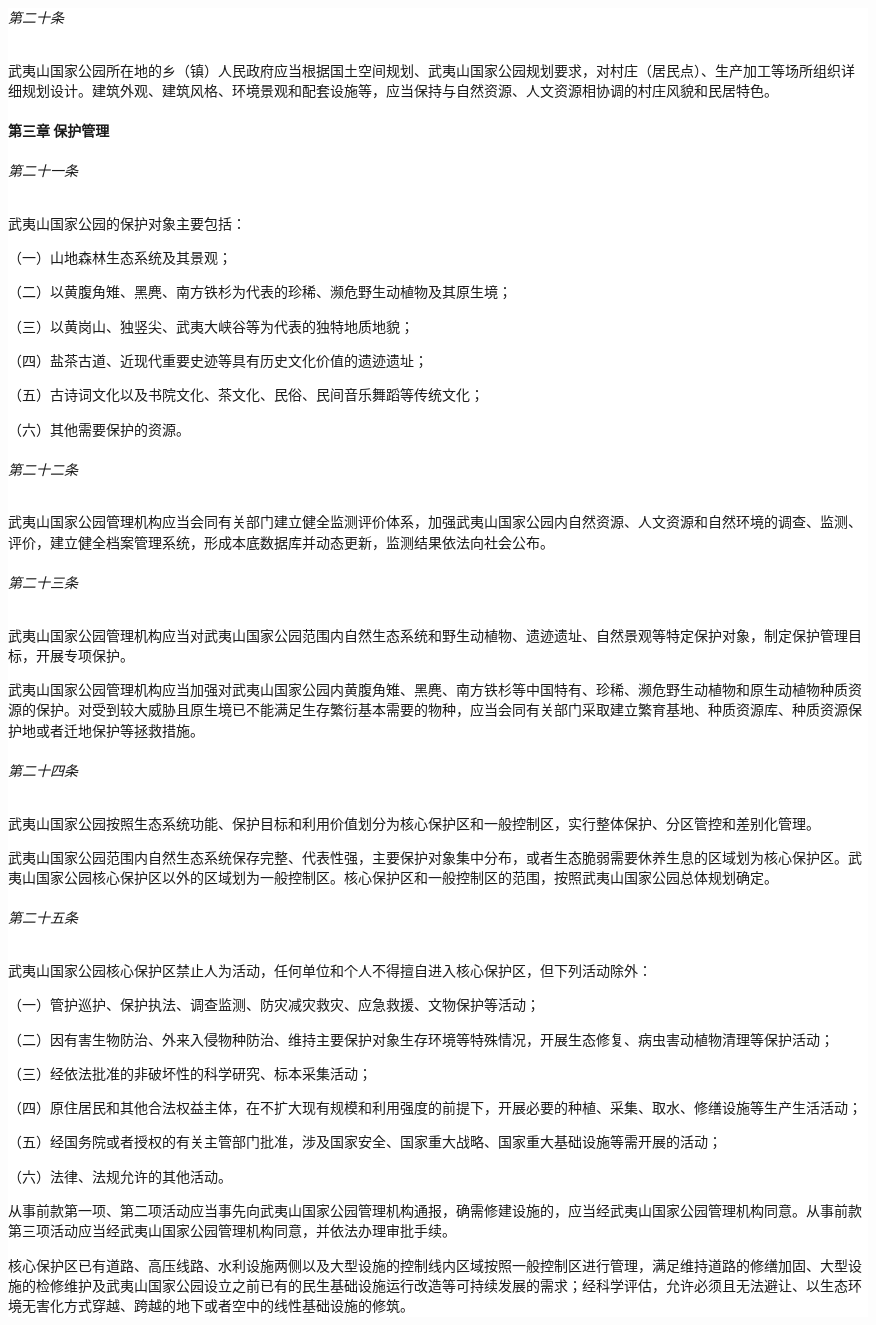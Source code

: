 ###### 第二十条

武夷山国家公园所在地的乡（镇）人民政府应当根据国土空间规划、武夷山国家公园规划要求，对村庄（居民点）、生产加工等场所组织详细规划设计。建筑外观、建筑风格、环境景观和配套设施等，应当保持与自然资源、人文资源相协调的村庄风貌和民居特色。

#### 第三章 保护管理

###### 第二十一条

武夷山国家公园的保护对象主要包括：

（一）山地森林生态系统及其景观；

（二）以黄腹角雉、黑麂、南方铁杉为代表的珍稀、濒危野生动植物及其原生境；

（三）以黄岗山、独竖尖、武夷大峡谷等为代表的独特地质地貌；

（四）盐茶古道、近现代重要史迹等具有历史文化价值的遗迹遗址；

（五）古诗词文化以及书院文化、茶文化、民俗、民间音乐舞蹈等传统文化；

（六）其他需要保护的资源。

###### 第二十二条

武夷山国家公园管理机构应当会同有关部门建立健全监测评价体系，加强武夷山国家公园内自然资源、人文资源和自然环境的调查、监测、评价，建立健全档案管理系统，形成本底数据库并动态更新，监测结果依法向社会公布。

###### 第二十三条

武夷山国家公园管理机构应当对武夷山国家公园范围内自然生态系统和野生动植物、遗迹遗址、自然景观等特定保护对象，制定保护管理目标，开展专项保护。

武夷山国家公园管理机构应当加强对武夷山国家公园内黄腹角雉、黑麂、南方铁杉等中国特有、珍稀、濒危野生动植物和原生动植物种质资源的保护。对受到较大威胁且原生境已不能满足生存繁衍基本需要的物种，应当会同有关部门采取建立繁育基地、种质资源库、种质资源保护地或者迁地保护等拯救措施。

###### 第二十四条

武夷山国家公园按照生态系统功能、保护目标和利用价值划分为核心保护区和一般控制区，实行整体保护、分区管控和差别化管理。

武夷山国家公园范围内自然生态系统保存完整、代表性强，主要保护对象集中分布，或者生态脆弱需要休养生息的区域划为核心保护区。武夷山国家公园核心保护区以外的区域划为一般控制区。核心保护区和一般控制区的范围，按照武夷山国家公园总体规划确定。

###### 第二十五条

武夷山国家公园核心保护区禁止人为活动，任何单位和个人不得擅自进入核心保护区，但下列活动除外：

（一）管护巡护、保护执法、调查监测、防灾减灾救灾、应急救援、文物保护等活动；

（二）因有害生物防治、外来入侵物种防治、维持主要保护对象生存环境等特殊情况，开展生态修复、病虫害动植物清理等保护活动；

（三）经依法批准的非破坏性的科学研究、标本采集活动；

（四）原住居民和其他合法权益主体，在不扩大现有规模和利用强度的前提下，开展必要的种植、采集、取水、修缮设施等生产生活活动；

（五）经国务院或者授权的有关主管部门批准，涉及国家安全、国家重大战略、国家重大基础设施等需开展的活动；

（六）法律、法规允许的其他活动。

从事前款第一项、第二项活动应当事先向武夷山国家公园管理机构通报，确需修建设施的，应当经武夷山国家公园管理机构同意。从事前款第三项活动应当经武夷山国家公园管理机构同意，并依法办理审批手续。

核心保护区已有道路、高压线路、水利设施两侧以及大型设施的控制线内区域按照一般控制区进行管理，满足维持道路的修缮加固、大型设施的检修维护及武夷山国家公园设立之前已有的民生基础设施运行改造等可持续发展的需求；经科学评估，允许必须且无法避让、以生态环境无害化方式穿越、跨越的地下或者空中的线性基础设施的修筑。
